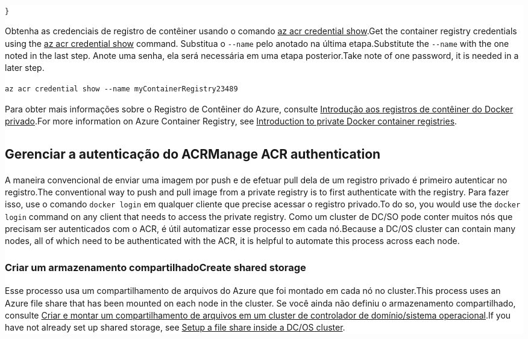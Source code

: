 ```azurecli
}
```

<span data-ttu-id="c360a-123">Obtenha as credenciais de registro de contêiner usando o comando [az acr credential show](/cli/azure/acr/credential).</span><span class="sxs-lookup"><span data-stu-id="c360a-123">Get the container registry credentials using the [az acr credential show](/cli/azure/acr/credential) command.</span></span> <span data-ttu-id="c360a-124">Substitua o `--name` pelo anotado na última etapa.</span><span class="sxs-lookup"><span data-stu-id="c360a-124">Substitute the `--name` with the one noted in the last step.</span></span> <span data-ttu-id="c360a-125">Anote uma senha, ela será necessária em uma etapa posterior.</span><span class="sxs-lookup"><span data-stu-id="c360a-125">Take note of one password, it is needed in a later step.</span></span>

```azurecli-interactive
az acr credential show --name myContainerRegistry23489
```

<span data-ttu-id="c360a-126">Para obter mais informações sobre o Registro de Contêiner do Azure, consulte [Introdução aos registros de contêiner do Docker privado](../../container-registry/container-registry-intro.md).</span><span class="sxs-lookup"><span data-stu-id="c360a-126">For more information on Azure Container Registry, see [Introduction to private Docker container registries](../../container-registry/container-registry-intro.md).</span></span> 

## <a name="manage-acr-authentication"></a><span data-ttu-id="c360a-127">Gerenciar a autenticação do ACR</span><span class="sxs-lookup"><span data-stu-id="c360a-127">Manage ACR authentication</span></span>

<span data-ttu-id="c360a-128">A maneira convencional de enviar uma imagem por push e de efetuar pull dela de um registro privado é primeiro autenticar no registro.</span><span class="sxs-lookup"><span data-stu-id="c360a-128">The conventional way to push and pull image from a private registry is to first authenticate with the registry.</span></span> <span data-ttu-id="c360a-129">Para fazer isso, use o comando `docker login` em qualquer cliente que precise acessar o registro privado.</span><span class="sxs-lookup"><span data-stu-id="c360a-129">To do so, you would use the `docker login` command on any client that needs to access the private registry.</span></span> <span data-ttu-id="c360a-130">Como um cluster de DC/SO pode conter muitos nós que precisam ser autenticados com o ACR, é útil automatizar esse processo em cada nó.</span><span class="sxs-lookup"><span data-stu-id="c360a-130">Because a DC/OS cluster can contain many nodes, all of which need to be authenticated with the ACR, it is helpful to automate this process across each node.</span></span> 

### <a name="create-shared-storage"></a><span data-ttu-id="c360a-131">Criar um armazenamento compartilhado</span><span class="sxs-lookup"><span data-stu-id="c360a-131">Create shared storage</span></span>

<span data-ttu-id="c360a-132">Esse processo usa um compartilhamento de arquivos do Azure que foi montado em cada nó no cluster.</span><span class="sxs-lookup"><span data-stu-id="c360a-132">This process uses an Azure file share that has been mounted on each node in the cluster.</span></span> <span data-ttu-id="c360a-133">Se você ainda não definiu o armazenamento compartilhado, consulte [Criar e montar um compartilhamento de arquivos em um cluster de controlador de domínio/sistema operacional](container-service-dcos-fileshare.md).</span><span class="sxs-lookup"><span data-stu-id="c360a-133">If you have not already set up shared storage, see [Setup a file share inside a DC/OS cluster](container-service-dcos-fileshare.md).</span></span>
